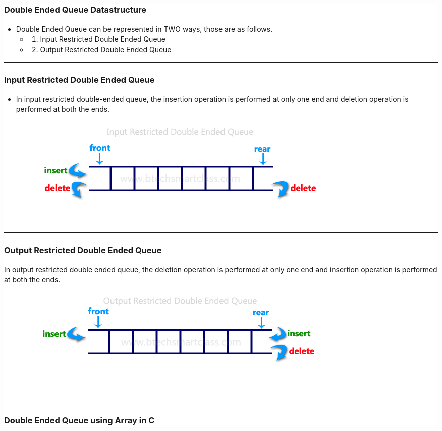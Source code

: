 
### Double Ended Queue Datastructure

- Double Ended Queue can be represented in TWO ways, those are as follows.
  - 1. Input Restricted Double Ended Queue
  - 2. Output Restricted Double Ended Queue

---

### Input Restricted Double Ended Queue

- In input restricted double-ended queue, the insertion operation is performed at only one end and deletion operation is performed at both the ends.



![center h:400px](assets/In%20Re%20DeQ.png)

----

### Output Restricted Double Ended Queue

In output restricted double ended queue, the deletion operation is performed at only one end and insertion operation is performed at both the ends.




![center h:400px](assets/Out%20Re%20DeQ.png)


---

### Double Ended Queue using Array in C
